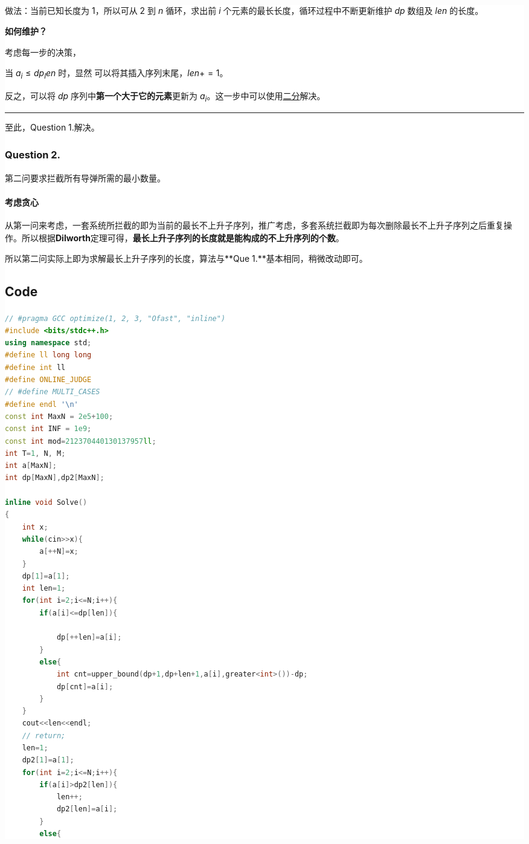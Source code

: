 做法：当前已知长度为 $1$，所以可从 $2$ 到 $n$ 循环，求出前 $i$ 个元素的最长长度，循环过程中不断更新维护 $dp$ 数组及 $len$ 的长度。

**如何维护？**

考虑每一步的决策，

当 $a_i\le dp_len$ 时，显然 可以将其插入序列末尾，$len+=1$。

反之，可以将 $dp$ 序列中**第一个大于它的元素**更新为 $a_i$。这一步中可以使用[二分](\学习笔记-3-二分.md)解决。

---
至此，Question 1.解决。
### Question 2.
第二问要求拦截所有导弹所需的最小数量。
#### 考虑贪心
从第一问来考虑，一套系统所拦截的即为当前的最长不上升子序列，推广考虑，多套系统拦截即为每次删除最长不上升子序列之后重复操作。所以根据**Dilworth**定理可得，**最长上升子序列的长度就是能构成的不上升序列的个数**。

所以第二问实际上即为求解最长上升子序列的长度，算法与**Que 1.**基本相同，稍微改动即可。
## Code
```cpp
// #pragma GCC optimize(1, 2, 3, "Ofast", "inline")
#include <bits/stdc++.h>
using namespace std;
#define ll long long
#define int ll
#define ONLINE_JUDGE
// #define MULTI_CASES
#define endl '\n'
const int MaxN = 2e5+100;
const int INF = 1e9;
const int mod=212370440130137957ll;
int T=1, N, M;
int a[MaxN];
int dp[MaxN],dp2[MaxN];

inline void Solve()
{
    int x;
	while(cin>>x){
        a[++N]=x;
    }
    dp[1]=a[1];
    int len=1;
    for(int i=2;i<=N;i++){
        if(a[i]<=dp[len]){
            
            dp[++len]=a[i];
        }
        else{
            int cnt=upper_bound(dp+1,dp+len+1,a[i],greater<int>())-dp;
            dp[cnt]=a[i];
        }
    }
    cout<<len<<endl;
    // return;
    len=1;
    dp2[1]=a[1];
    for(int i=2;i<=N;i++){
        if(a[i]>dp2[len]){
            len++;
            dp2[len]=a[i];
        }
        else{
```